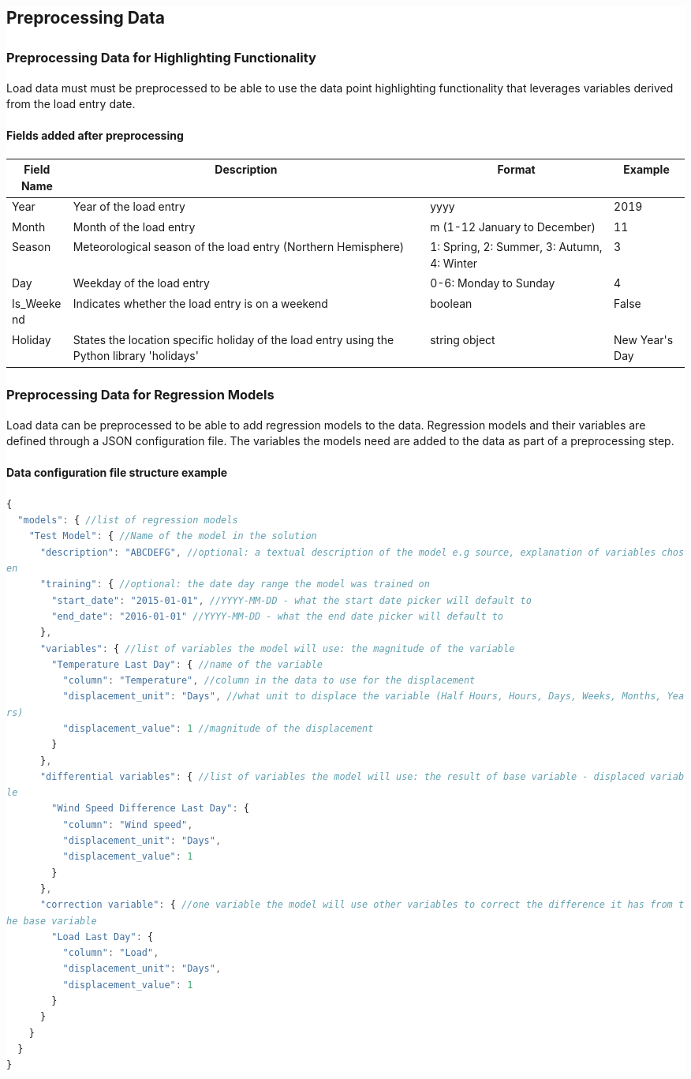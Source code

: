## Preprocessing Data
### Preprocessing Data for Highlighting Functionality
Load data must must be preprocessed to be able to use the data point highlighting functionality that leverages variables derived from the load entry date.

#### Fields added after preprocessing
| Field Name | Description                                                                                | Format                                     | Example        |
|------------|--------------------------------------------------------------------------------------------|--------------------------------------------|----------------|
| Year       | Year of the load entry                                                                     | yyyy                                       | 2019           |
| Month      | Month of the load entry                                                                    | m (1-12 January to December)               | 11             |
| Season     | Meteorological season of the load entry (Northern Hemisphere)                              | 1: Spring, 2: Summer, 3: Autumn, 4: Winter | 3              |
| Day        | Weekday of the load entry                                                                  | 0-6: Monday to Sunday                      | 4              |
| Is_Weekend | Indicates whether the load entry is on a weekend                                           | boolean                                    | False          |
| Holiday    | States the location specific holiday of the load entry using the Python library 'holidays' | string object                              | New Year's Day |

### Preprocessing Data for Regression Models
Load data can be preprocessed to be able to add regression models to the data. 
Regression models and their variables are defined through a JSON configuration file. 
The variables the models need are added to the data as part of a preprocessing step.

#### Data configuration file structure example
```javascript
{
  "models": { //list of regression models
    "Test Model": { //Name of the model in the solution
      "description": "ABCDEFG", //optional: a textual description of the model e.g source, explanation of variables chosen
      "training": { //optional: the date day range the model was trained on
        "start_date": "2015-01-01", //YYYY-MM-DD - what the start date picker will default to
        "end_date": "2016-01-01" //YYYY-MM-DD - what the end date picker will default to
      },
      "variables": { //list of variables the model will use: the magnitude of the variable
        "Temperature Last Day": { //name of the variable
          "column": "Temperature", //column in the data to use for the displacement
          "displacement_unit": "Days", //what unit to displace the variable (Half Hours, Hours, Days, Weeks, Months, Years)
          "displacement_value": 1 //magnitude of the displacement
        }
      },
      "differential variables": { //list of variables the model will use: the result of base variable - displaced variable
        "Wind Speed Difference Last Day": {
          "column": "Wind speed",
          "displacement_unit": "Days",
          "displacement_value": 1
        }
      },
      "correction variable": { //one variable the model will use other variables to correct the difference it has from the base variable
        "Load Last Day": {
          "column": "Load",
          "displacement_unit": "Days",
          "displacement_value": 1
        }
      }
    }
  }
}
```